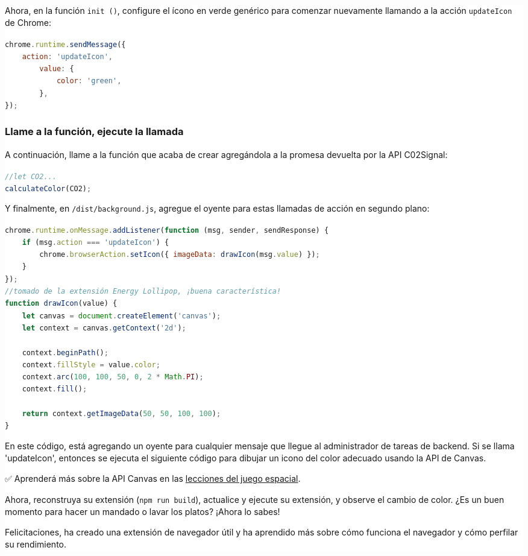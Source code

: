 Ahora, en la función `init ()`, configure el ícono en verde genérico para comenzar nuevamente llamando a la acción `updateIcon` de Chrome:


```JavaScript
chrome.runtime.sendMessage({
	action: 'updateIcon',
		value: {
			color: 'green',
		},
});
```
### Llame a la función, ejecute la llamada

A continuación, llame a la función que acaba de crear agregándola a la promesa devuelta por la API C02Signal:

```JavaScript
//let CO2...
calculateColor(CO2);
```

Y finalmente, en `/dist/background.js`, agregue el oyente para estas llamadas de acción en segundo plano:

```JavaScript
chrome.runtime.onMessage.addListener(function (msg, sender, sendResponse) {
	if (msg.action === 'updateIcon') {
		chrome.browserAction.setIcon({ imageData: drawIcon(msg.value) });
	}
});
//tomado de la extensión Energy Lollipop, ¡buena característica!
function drawIcon(value) {
	let canvas = document.createElement('canvas');
	let context = canvas.getContext('2d');

	context.beginPath();
	context.fillStyle = value.color;
	context.arc(100, 100, 50, 0, 2 * Math.PI);
	context.fill();

	return context.getImageData(50, 50, 100, 100);
}
```
En este código, está agregando un oyente para cualquier mensaje que llegue al administrador de tareas de backend. Si se llama 'updateIcon', entonces se ejecuta el siguiente código para dibujar un icono del color adecuado usando la API de Canvas.

✅ Aprenderá más sobre la API Canvas en las [lecciones del juego espacial](../../../6-space-game/2-drawing-to-canvas/translations/README.es.md).

Ahora, reconstruya su extensión (`npm run build`), actualice y ejecute su extensión, y observe el cambio de color. ¿Es un buen momento para hacer un mandado o lavar los platos? ¡Ahora lo sabes!

Felicitaciones, ha creado una extensión de navegador útil y ha aprendido más sobre cómo funciona el navegador y cómo perfilar su rendimiento.
